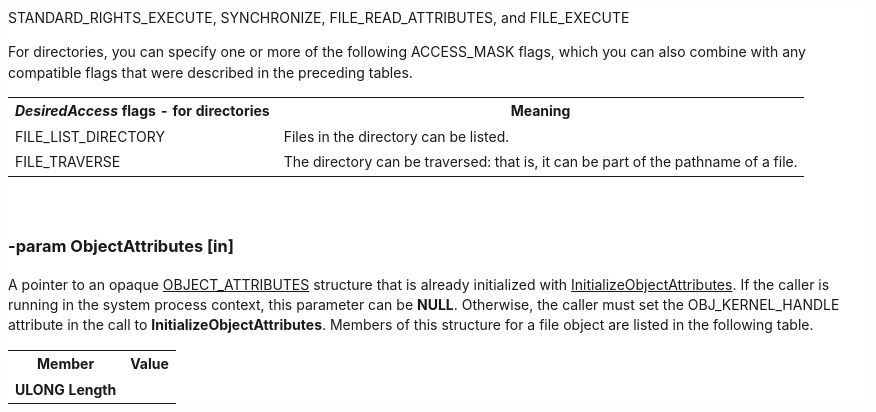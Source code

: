 </td>
<td>
STANDARD_RIGHTS_EXECUTE, SYNCHRONIZE, FILE_READ_ATTRIBUTES, and FILE_EXECUTE 

</td>
</tr>
</table>
 

For directories, you can specify one or more of the following ACCESS_MASK flags, which you can also combine with any compatible flags that were described in the preceding tables. 

<table>
<tr>
<th><i>DesiredAccess</i> flags - for directories</th>
<th>Meaning</th>
</tr>
<tr>
<td>
FILE_LIST_DIRECTORY

</td>
<td>
Files in the directory can be listed.

</td>
</tr>
<tr>
<td>
FILE_TRAVERSE

</td>
<td>
The directory can be traversed: that is, it can be part of the pathname of a file.

</td>
</tr>
</table>
 


### -param ObjectAttributes [in]

A pointer to an opaque <a href="https://msdn.microsoft.com/library/windows/hardware/ff557749">OBJECT_ATTRIBUTES</a> structure that is already initialized with <a href="https://msdn.microsoft.com/library/windows/hardware/ff547804">InitializeObjectAttributes</a>. If the caller is running in the system process context, this parameter can be <b>NULL</b>. Otherwise, the caller must set the OBJ_KERNEL_HANDLE attribute in the call to <b>InitializeObjectAttributes</b>. Members of this structure for a file object are listed in the following table. 

<table>
<tr>
<th>Member</th>
<th>Value</th>
</tr>
<tr>
<td>
<b>ULONG </b><b>Length</b>
